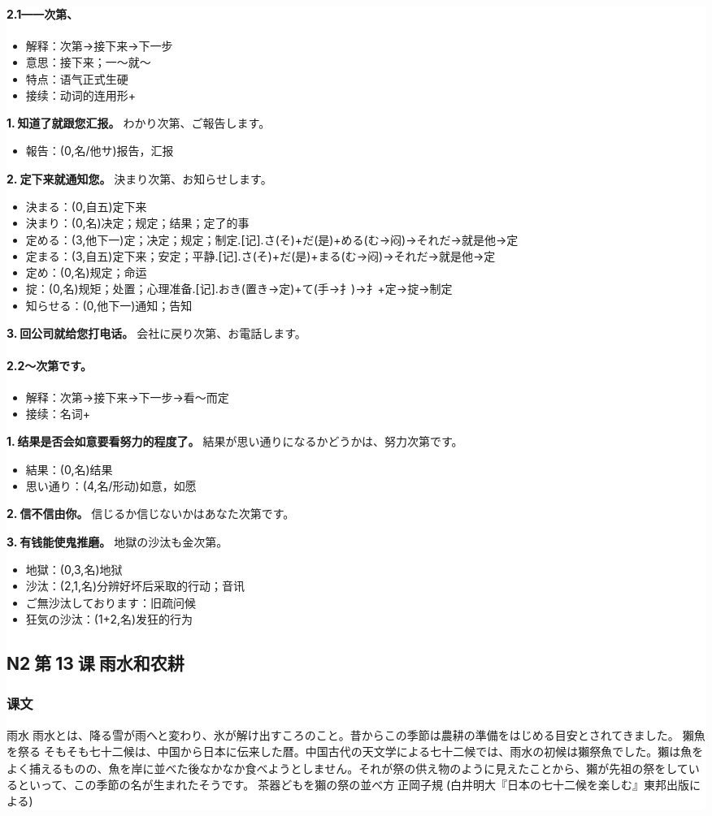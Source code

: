 #### 2.1——次第、
* 解释：次第→接下来→下一步
* 意思：接下来；一～就～
* 特点：语气正式生硬
* 接续：动词的连用形+

**1. 知道了就跟您汇报。**
わかり次第、ご報告します。
* 報告：(0,名/他サ)报告，汇报

**2. 定下来就通知您。**
決まり次第、お知らせします。
* 決まる：(0,自五)定下来
* 決まり：(0,名)决定；规定；结果；定了的事
* 定める：(3,他下一)定；决定；规定；制定.[记].さ(そ)+だ(是)+める(む→闷)→それだ→就是他→定
* 定まる：(3,自五)定下来；安定；平静.[记].さ(そ)+だ(是)+まる(む→闷)→それだ→就是他→定
* 定め：(0,名)规定；命运
* 掟：(0,名)规矩；处置；心理准备.[记].おき(置き→定)+て(手→扌)→扌+定→掟→制定
* 知らせる：(0,他下一)通知；告知

**3. 回公司就给您打电话。**
会社に戻り次第、お電話します。

#### 2.2～次第です。
* 解释：次第→接下来→下一步→看～而定
* 接续：名词+

**1. 结果是否会如意要看努力的程度了。**
結果が思い通りになるかどうかは、努力次第です。
* 結果：(0,名)结果
* 思い通り：(4,名/形动)如意，如愿

**2. 信不信由你。**
信じるか信じないかはあなた次第です。

**3. 有钱能使鬼推磨。**
地獄の沙汰も金次第。
* 地獄：(0,3,名)地狱
* 沙汰：(2,1,名)分辨好坏后采取的行动；音讯
* ご無沙汰しております：旧疏问候
* 狂気の沙汰：(1+2,名)发狂的行为

## N2 第 13 课 雨水和农耕

### 课文
雨水
雨水とは、降る雪が雨へと変わり、氷が解け出すころのこと。昔からこの季節は農耕の準備をはじめる目安とされてきました。
獺魚を祭る
そもそも七十二候は、中国から日本に伝来した暦。中国古代の天文学による七十二候では、雨水の初候は獺祭魚でした。獺は魚をよく捕えるものの、魚を岸に並べた後なかなか食べようとしません。それが祭の供え物のように見えたことから、獺が先祖の祭をしているといって、この季節の名が生まれたそうです。
茶器どもを獺の祭の並べ方 正岡子規
(白井明大『日本の七十二候を楽しむ』東邦出版による)
